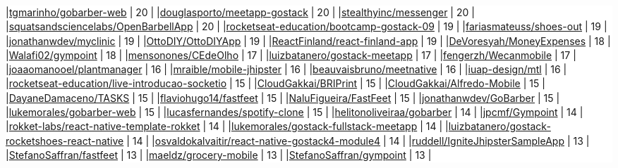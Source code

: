 |[tgmarinho/gobarber-web](https://github.com/tgmarinho/gobarber-web) | 20 |
|[douglasporto/meetapp-gostack](https://github.com/douglasporto/meetapp-gostack) | 20 |
|[stealthyinc/messenger](https://github.com/stealthyinc/messenger) | 20 |
|[squatsandsciencelabs/OpenBarbellApp](https://github.com/squatsandsciencelabs/OpenBarbellApp) | 20 |
|[rocketseat-education/bootcamp-gostack-09](https://github.com/rocketseat-education/bootcamp-gostack-09) | 19 |
|[fariasmateuss/shoes-out](https://github.com/fariasmateuss/shoes-out) | 19 |
|[jonathanwdev/myclinic](https://github.com/jonathanwdev/myclinic) | 19 |
|[OttoDIY/OttoDIYApp](https://github.com/OttoDIY/OttoDIYApp) | 19 |
|[ReactFinland/react-finland-app](https://github.com/ReactFinland/react-finland-app) | 19 |
|[DeVoresyah/MoneyExpenses](https://github.com/DeVoresyah/MoneyExpenses) | 18 |
|[Walafi02/gympoint](https://github.com/Walafi02/gympoint) | 18 |
|[mensonones/CEdeOlho](https://github.com/mensonones/CEdeOlho) | 17 |
|[luizbatanero/gostack-meetapp](https://github.com/luizbatanero/gostack-meetapp) | 17 |
|[fengerzh/Wecanmobile](https://github.com/fengerzh/Wecanmobile) | 17 |
|[joaaomanooel/plantmanager](https://github.com/joaaomanooel/plantmanager) | 16 |
|[mraible/mobile-jhipster](https://github.com/mraible/mobile-jhipster) | 16 |
|[beauvaisbruno/meetnative](https://github.com/beauvaisbruno/meetnative) | 16 |
|[iuap-design/mtl](https://github.com/iuap-design/mtl) | 16 |
|[rocketseat-education/live-introducao-socketio](https://github.com/rocketseat-education/live-introducao-socketio) | 15 |
|[CloudGakkai/BRIPrint](https://github.com/CloudGakkai/BRIPrint) | 15 |
|[CloudGakkai/Alfredo-Mobile](https://github.com/CloudGakkai/Alfredo-Mobile) | 15 |
|[DayaneDamaceno/TASKS](https://github.com/DayaneDamaceno/TASKS) | 15 |
|[flaviohugo14/fastfeet](https://github.com/flaviohugo14/fastfeet) | 15 |
|[NaluFigueira/FastFeet](https://github.com/NaluFigueira/FastFeet) | 15 |
|[jonathanwdev/GoBarber](https://github.com/jonathanwdev/GoBarber) | 15 |
|[lukemorales/gobarber-web](https://github.com/lukemorales/gobarber-web) | 15 |
|[lucasfernandes/spotify-clone](https://github.com/lucasfernandes/spotify-clone) | 15 |
|[helitonoliveiraa/gobarber](https://github.com/helitonoliveiraa/gobarber) | 14 |
|[jpcmf/Gympoint](https://github.com/jpcmf/Gympoint) | 14 |
|[rokket-labs/react-native-template-rokket](https://github.com/rokket-labs/react-native-template-rokket) | 14 |
|[lukemorales/gostack-fullstack-meetapp](https://github.com/lukemorales/gostack-fullstack-meetapp) | 14 |
|[luizbatanero/gostack-rocketshoes-react-native](https://github.com/luizbatanero/gostack-rocketshoes-react-native) | 14 |
|[osvaldokalvaitir/react-native-gostack4-module4](https://github.com/osvaldokalvaitir/react-native-gostack4-module4) | 14 |
|[ruddell/IgniteJhipsterSampleApp](https://github.com/ruddell/IgniteJhipsterSampleApp) | 13 |
|[StefanoSaffran/fastfeet](https://github.com/StefanoSaffran/fastfeet) | 13 |
|[maeldz/grocery-mobile](https://github.com/maeldz/grocery-mobile) | 13 |
|[StefanoSaffran/gympoint](https://github.com/StefanoSaffran/gympoint) | 13 |